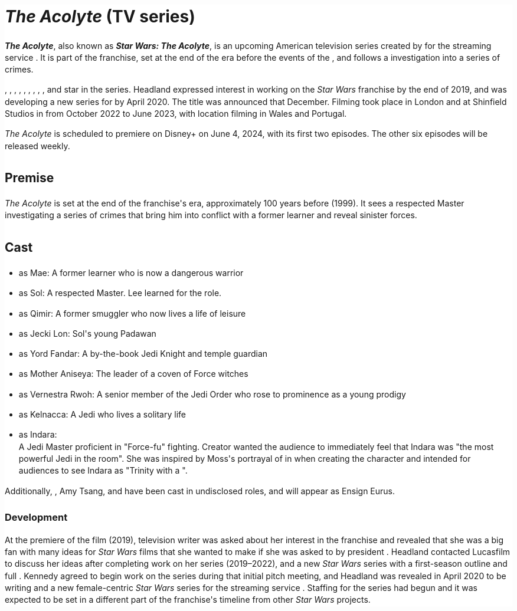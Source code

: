 # *The Acolyte* (TV series)

***The Acolyte***, also known as ***Star Wars: The Acolyte***, is an
upcoming American television series created by for the streaming service
. It is part of the franchise, set at the end of the era before the
events of the , and follows a investigation into a series of crimes.

, , , , , , , , , and star in the series. Headland expressed interest in
working on the *Star Wars* franchise by the end of 2019, and was
developing a new series for by April 2020. The title was announced that
December. Filming took place in London and at Shinfield Studios in from
October 2022 to June 2023, with location filming in Wales and Portugal.

*The Acolyte* is scheduled to premiere on Disney+ on June 4, 2024, with
its first two episodes. The other six episodes will be released weekly.

## Premise

*The Acolyte* is set at the end of the franchise's era, approximately
100 years before (1999). It sees a respected Master investigating a
series of crimes that bring him into conflict with a former learner and
reveal sinister forces.

## Cast

- as Mae: A former learner who is now a dangerous warrior

- as Sol: A respected Master. Lee learned for the role.

- as Qimir: A former smuggler who now lives a life of leisure

- as Jecki Lon: Sol's young Padawan

- as Yord Fandar: A by-the-book Jedi Knight and temple guardian

- as Mother Aniseya: The leader of a coven of Force witches

- as Vernestra Rwoh: A senior member of the Jedi Order who rose to
  prominence as a young prodigy

- as Kelnacca: A Jedi who lives a solitary life

- as Indara:  
  A Jedi Master proficient in "Force-fu" fighting. Creator wanted the
  audience to immediately feel that Indara was "the most powerful Jedi
  in the room". She was inspired by Moss's portrayal of in when creating
  the character and intended for audiences to see Indara as "Trinity
  with a ".

Additionally, , Amy Tsang, and have been cast in undisclosed roles, and
will appear as Ensign Eurus.

### Development

At the premiere of the film (2019), television writer was asked about
her interest in the franchise and revealed that she was a big fan with
many ideas for *Star Wars* films that she wanted to make if she was
asked to by president . Headland contacted Lucasfilm to discuss her
ideas after completing work on her series (2019–2022), and a new *Star
Wars* series with a first-season outline and full . Kennedy agreed to
begin work on the series during that initial pitch meeting, and Headland
was revealed in April 2020 to be writing and a new female-centric *Star
Wars* series for the streaming service . Staffing for the series had
begun and it was expected to be set in a different part of the
franchise's timeline from other *Star Wars* projects.
